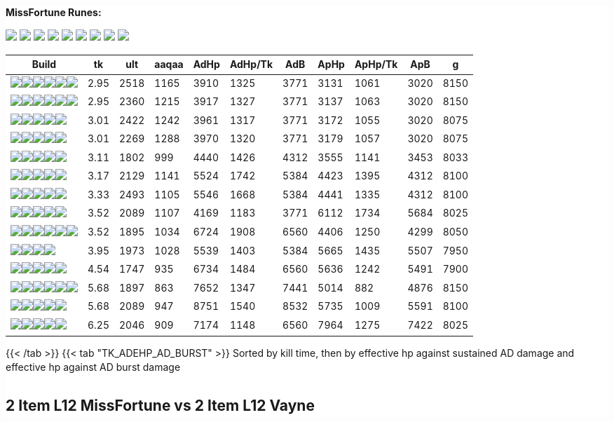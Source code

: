 

**MissFortune Runes:**


![](/Styles/Precision/PressTheAttack/PressTheAttack.png)
![](/Styles/Precision/Overheal.png)
![](/Styles/Precision/LegendAlacrity/LegendAlacrity.png)
![](/Styles/Precision/CutDown/CutDown.png)
![](/Styles/Sorcery/AbsoluteFocus/AbsoluteFocus.png)
![](/Styles/Sorcery/GatheringStorm/GatheringStorm.png)
![](/StatMods/StatModsAdaptiveForceIcon.png)
![](/StatMods/StatModsAdaptiveForceIcon.png)
![](/StatMods/StatModsArmorIcon.png)





 Build |tk|ult|aaqaa|AdHp|AdHp/Tk|AdB|ApHp|ApHp/Tk|ApB|g
-|-|-|-|-|-|-|-|-|-|-
![](/item/6672.png)![](/item/6691.png)![](/item/1053.png)![](/item/1055.png)![](/item/1036.png)![](/item/1036.png)|2.95|2518|1165|3910|1325|3771|3131|1061|3020|8150
![](/item/6672.png)![](/item/3142.png)![](/item/1053.png)![](/item/1055.png)![](/item/1036.png)![](/item/1036.png)|2.95|2360|1215|3917|1327|3771|3137|1063|3020|8150
![](/item/3153.png)![](/item/6691.png)![](/item/1055.png)![](/item/1037.png)![](/item/1036.png)|3.01|2422|1242|3961|1317|3771|3172|1055|3020|8075
![](/item/3153.png)![](/item/3142.png)![](/item/1055.png)![](/item/1037.png)![](/item/1036.png)|3.01|2269|1288|3970|1320|3771|3179|1057|3020|8075
![](/item/6672.png)![](/item/3078.png)![](/item/1053.png)![](/item/1055.png)![](/item/1036.png)|3.11|1802|999|4440|1426|4312|3555|1141|3453|8033
![](/item/6672.png)![](/item/6673.png)![](/item/1055.png)![](/item/1038.png)![](/item/1036.png)|3.17|2129|1141|5524|1742|5384|4423|1395|4312|8100
![](/item/6673.png)![](/item/6676.png)![](/item/1055.png)![](/item/1038.png)![](/item/1036.png)|3.33|2493|1105|5546|1668|5384|4441|1335|4312|8100
![](/item/6672.png)![](/item/3156.png)![](/item/1053.png)![](/item/1055.png)![](/item/1037.png)|3.52|2089|1107|4169|1183|3771|6112|1734|5684|8025
![](/item/6672.png)![](/item/3026.png)![](/item/1053.png)![](/item/1055.png)![](/item/1036.png)![](/item/1036.png)|3.52|1895|1034|6724|1908|6560|4406|1250|4299|8050
![](/item/6673.png)![](/item/3091.png)![](/item/1055.png)![](/item/1038.png)|3.95|1973|1028|5539|1403|5384|5665|1435|5507|7950
![](/item/3026.png)![](/item/3091.png)![](/item/1053.png)![](/item/1055.png)![](/item/1036.png)|4.54|1747|935|6734|1484|6560|5636|1242|5491|7900
![](/item/3026.png)![](/item/3071.png)![](/item/1053.png)![](/item/1055.png)![](/item/1036.png)![](/item/1036.png)|5.68|1897|863|7652|1347|7441|5014|882|4876|8150
![](/item/6673.png)![](/item/3026.png)![](/item/1055.png)![](/item/1038.png)![](/item/1036.png)|5.68|2089|947|8751|1540|8532|5735|1009|5591|8100
![](/item/3156.png)![](/item/3026.png)![](/item/1053.png)![](/item/1055.png)![](/item/1037.png)|6.25|2046|909|7174|1148|6560|7964|1275|7422|8025
{{< /tab >}}
{{< tab "TK_ADEHP_AD_BURST" >}}
Sorted by kill time, then by effective hp against sustained AD damage and effective hp against AD burst damage
## 2 Item L12 MissFortune vs 2 Item L12 Vayne
